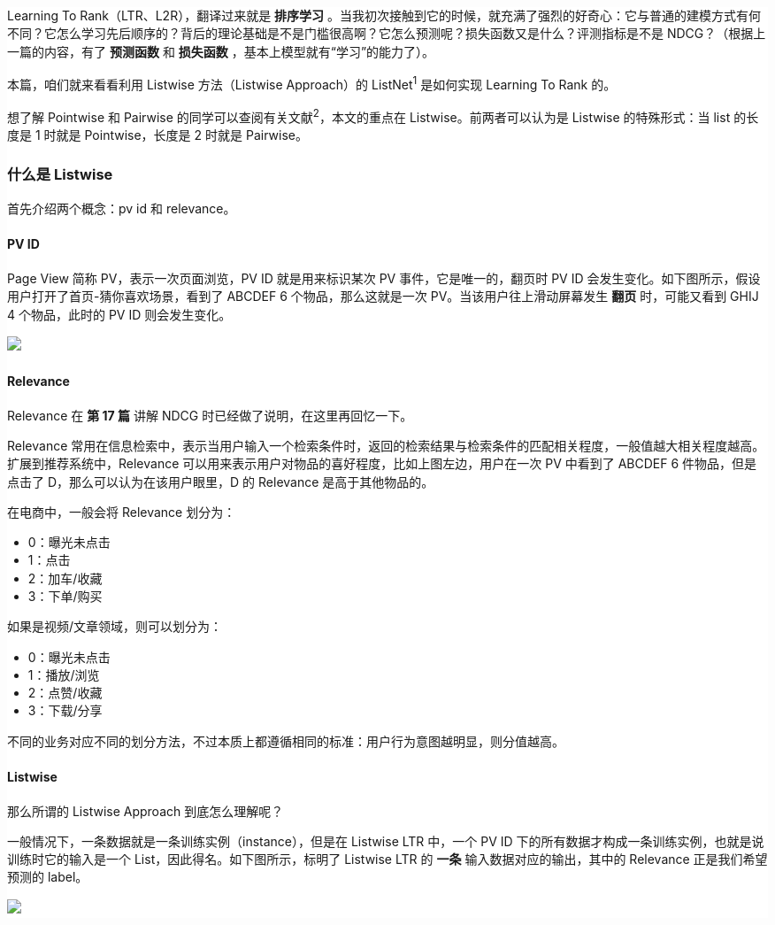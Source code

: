 Learning To Rank（LTR、L2R），翻译过来就是 **排序学习**
。当我初次接触到它的时候，就充满了强烈的好奇心：它与普通的建模方式有何不同？它怎么学习先后顺序的？背后的理论基础是不是门槛很高啊？它怎么预测呢？损失函数又是什么？评测指标是不是
NDCG？（根据上一篇的内容，有了 **预测函数** 和 **损失函数** ，基本上模型就有“学习”的能力了）。

本篇，咱们就来看看利用 Listwise 方法（Listwise Approach）的 ListNet$^1$ 是如何实现 Learning To Rank
的。

想了解 Pointwise 和 Pairwise 的同学可以查阅有关文献$^2$，本文的重点在 Listwise。前两者可以认为是 Listwise
的特殊形式：当 list 的长度是 1 时就是 Pointwise，长度是 2 时就是 Pairwise。

### 什么是 Listwise

首先介绍两个概念：pv id 和 relevance。

#### **PV ID**

Page View 简称 PV，表示一次页面浏览，PV ID 就是用来标识某次 PV 事件，它是唯一的，翻页时 PV ID
会发生变化。如下图所示，假设用户打开了首页-猜你喜欢场景，看到了 ABCDEF 6 个物品，那么这就是一次 PV。当该用户往上滑动屏幕发生 **翻页**
时，可能又看到 GHIJ 4 个物品，此时的 PV ID 则会发生变化。

![](https://images.gitbook.cn/393e0e70-58e7-11eb-8e97-939f5104d3bb)

#### **Relevance**

Relevance 在 **第 17 篇** 讲解 NDCG 时已经做了说明，在这里再回忆一下。

Relevance
常用在信息检索中，表示当用户输入一个检索条件时，返回的检索结果与检索条件的匹配相关程度，一般值越大相关程度越高。扩展到推荐系统中，Relevance
可以用来表示用户对物品的喜好程度，比如上图左边，用户在一次 PV 中看到了 ABCDEF 6 件物品，但是点击了 D，那么可以认为在该用户眼里，D 的
Relevance 是高于其他物品的。

在电商中，一般会将 Relevance 划分为：

  * 0：曝光未点击
  * 1：点击
  * 2：加车/收藏
  * 3：下单/购买

如果是视频/文章领域，则可以划分为：

  * 0：曝光未点击
  * 1：播放/浏览
  * 2：点赞/收藏
  * 3：下载/分享

不同的业务对应不同的划分方法，不过本质上都遵循相同的标准：用户行为意图越明显，则分值越高。

#### **Listwise**

那么所谓的 Listwise Approach 到底怎么理解呢？

一般情况下，一条数据就是一条训练实例（instance），但是在 Listwise LTR 中，一个 PV ID
下的所有数据才构成一条训练实例，也就是说训练时它的输入是一个 List，因此得名。如下图所示，标明了 Listwise LTR 的 **一条**
输入数据对应的输出，其中的 Relevance 正是我们希望预测的 label。

![](https://images.gitbook.cn/7aed16e0-58e7-11eb-8ca0-ad2e0df56a32)
